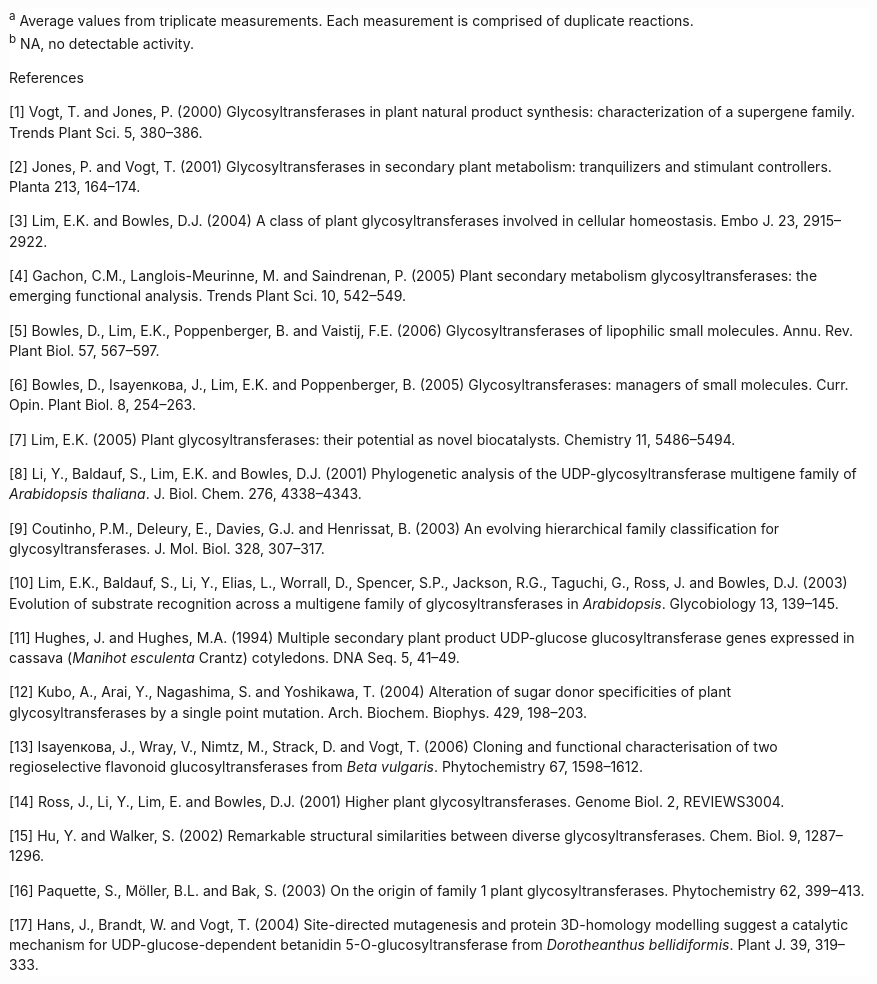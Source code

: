 <sup>a</sup> Average values from triplicate measurements. Each measurement is comprised of duplicate reactions.  
<sup>b</sup> NA, no detectable activity.

References

[1] Vogt, T. and Jones, P. (2000) Glycosyltransferases in plant natural product synthesis: characterization of a supergene family. Trends Plant Sci. 5, 380–386.

[2] Jones, P. and Vogt, T. (2001) Glycosyltransferases in secondary plant metabolism: tranquilizers and stimulant controllers. Planta 213, 164–174.

[3] Lim, E.K. and Bowles, D.J. (2004) A class of plant glycosyltransferases involved in cellular homeostasis. Embo J. 23, 2915–2922.

[4] Gachon, C.M., Langlois-Meurinne, M. and Saindrenan, P. (2005) Plant secondary metabolism glycosyltransferases: the emerging functional analysis. Trends Plant Sci. 10, 542–549.

[5] Bowles, D., Lim, E.K., Poppenberger, B. and Vaistij, F.E. (2006) Glycosyltransferases of lipophilic small molecules. Annu. Rev. Plant Biol. 57, 567–597.

[6] Bowles, D., Isayenкова, J., Lim, E.K. and Poppenberger, B. (2005) Glycosyltransferases: managers of small molecules. Curr. Opin. Plant Biol. 8, 254–263.

[7] Lim, E.K. (2005) Plant glycosyltransferases: their potential as novel biocatalysts. Chemistry 11, 5486–5494.

[8] Li, Y., Baldauf, S., Lim, E.K. and Bowles, D.J. (2001) Phylogenetic analysis of the UDP-glycosyltransferase multigene family of *Arabidopsis thaliana*. J. Biol. Chem. 276, 4338–4343.

[9] Coutinho, P.M., Deleury, E., Davies, G.J. and Henrissat, B. (2003) An evolving hierarchical family classification for glycosyltransferases. J. Mol. Biol. 328, 307–317.

[10] Lim, E.K., Baldauf, S., Li, Y., Elias, L., Worrall, D., Spencer, S.P., Jackson, R.G., Taguchi, G., Ross, J. and Bowles, D.J. (2003) Evolution of substrate recognition across a multigene family of glycosyltransferases in *Arabidopsis*. Glycobiology 13, 139–145.

[11] Hughes, J. and Hughes, M.A. (1994) Multiple secondary plant product UDP-glucose glucosyltransferase genes expressed in cassava (*Manihot esculenta* Crantz) cotyledons. DNA Seq. 5, 41–49.

[12] Kubo, A., Arai, Y., Nagashima, S. and Yoshikawa, T. (2004) Alteration of sugar donor specificities of plant glycosyltransferases by a single point mutation. Arch. Biochem. Biophys. 429, 198–203.

[13] Isayenкова, J., Wray, V., Nimtz, M., Strack, D. and Vogt, T. (2006) Cloning and functional characterisation of two regioselective flavonoid glucosyltransferases from *Beta vulgaris*. Phytochemistry 67, 1598–1612.

[14] Ross, J., Li, Y., Lim, E. and Bowles, D.J. (2001) Higher plant glycosyltransferases. Genome Biol. 2, REVIEWS3004.

[15] Hu, Y. and Walker, S. (2002) Remarkable structural similarities between diverse glycosyltransferases. Chem. Biol. 9, 1287–1296.

[16] Paquette, S., Möller, B.L. and Bak, S. (2003) On the origin of family 1 plant glycosyltransferases. Phytochemistry 62, 399–413.

[17] Hans, J., Brandt, W. and Vogt, T. (2004) Site-directed mutagenesis and protein 3D-homology modelling suggest a catalytic mechanism for UDP-glucose-dependent betanidin 5-O-glucosyltransferase from *Dorotheanthus bellidiformis*. Plant J. 39, 319–333.
